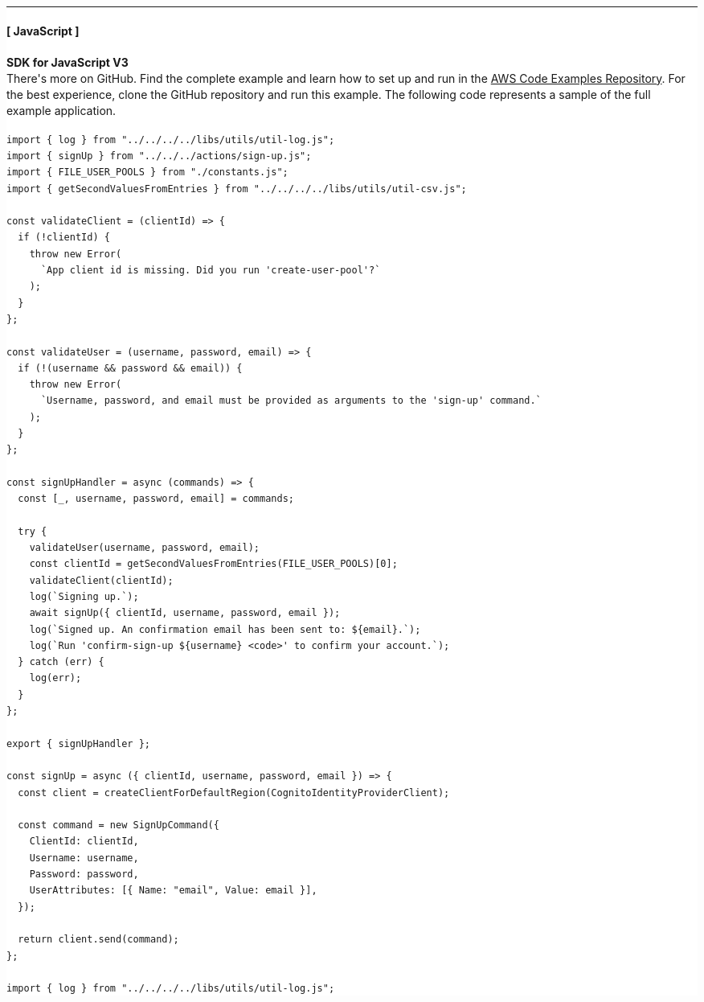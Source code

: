 ------
#### [ JavaScript ]

**SDK for JavaScript V3**  
 There's more on GitHub\. Find the complete example and learn how to set up and run in the [AWS Code Examples Repository](https://github.com/awsdocs/aws-doc-sdk-examples/tree/main/javascriptv3/example_code/cognito/scenarios/basic#code-examples)\. 
For the best experience, clone the GitHub repository and run this example\. The following code represents a sample of the full example application\.  

```
import { log } from "../../../../libs/utils/util-log.js";
import { signUp } from "../../../actions/sign-up.js";
import { FILE_USER_POOLS } from "./constants.js";
import { getSecondValuesFromEntries } from "../../../../libs/utils/util-csv.js";

const validateClient = (clientId) => {
  if (!clientId) {
    throw new Error(
      `App client id is missing. Did you run 'create-user-pool'?`
    );
  }
};

const validateUser = (username, password, email) => {
  if (!(username && password && email)) {
    throw new Error(
      `Username, password, and email must be provided as arguments to the 'sign-up' command.`
    );
  }
};

const signUpHandler = async (commands) => {
  const [_, username, password, email] = commands;

  try {
    validateUser(username, password, email);
    const clientId = getSecondValuesFromEntries(FILE_USER_POOLS)[0];
    validateClient(clientId);
    log(`Signing up.`);
    await signUp({ clientId, username, password, email });
    log(`Signed up. An confirmation email has been sent to: ${email}.`);
    log(`Run 'confirm-sign-up ${username} <code>' to confirm your account.`);
  } catch (err) {
    log(err);
  }
};

export { signUpHandler };

const signUp = async ({ clientId, username, password, email }) => {
  const client = createClientForDefaultRegion(CognitoIdentityProviderClient);

  const command = new SignUpCommand({
    ClientId: clientId,
    Username: username,
    Password: password,
    UserAttributes: [{ Name: "email", Value: email }],
  });

  return client.send(command);
};

import { log } from "../../../../libs/utils/util-log.js";
```
